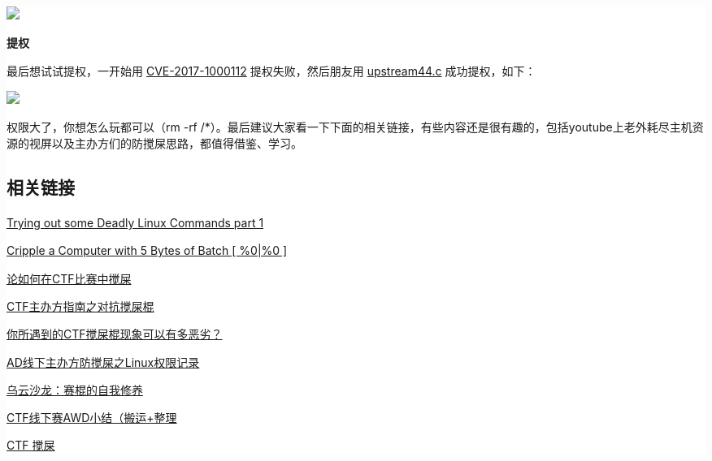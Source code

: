[![](https://mochazz.github.io/img/ISCC2018%E6%BC%8F%E6%B4%9E/6.png)](https://mochazz.github.io/img/ISCC2018%E6%BC%8F%E6%B4%9E/6.png)

<a class="reference-link" name="%E6%8F%90%E6%9D%83"></a>**提权**

最后想试试提权，一开始用 [CVE-2017-1000112](https://github.com/xairy/kernel-exploits/blob/master/CVE-2017-1000112/poc.c) 提权失败，然后朋友用 [upstream44.c](https://github.com/jas502n/Ubuntu-0day/blob/master/upstream44.c) 成功提权，如下：

[![](https://mochazz.github.io/img/ISCC2018%E6%BC%8F%E6%B4%9E/3.jpg)](https://mochazz.github.io/img/ISCC2018%E6%BC%8F%E6%B4%9E/3.jpg)

权限大了，你想怎么玩都可以（rm -rf /*）。最后建议大家看一下下面的相关链接，有些内容还是很有趣的，包括youtube上老外耗尽主机资源的视屏以及主办方们的防搅屎思路，都值得借鉴、学习。



## 相关链接

[Trying out some Deadly Linux Commands part 1](https://www.youtube.com/watch?v=kJTWru5nwuk)

[ Cripple a Computer with 5 Bytes of Batch [ %0|%0 ] ](https://www.youtube.com/watch?v=QM6R7kJttSQ)

[论如何在CTF比赛中搅屎](https://www.virzz.com/2017/05/25/how_to_fuck_the_ctf.html)

[CTF主办方指南之对抗搅屎棍](https://www.leavesongs.com/PENETRATION/defense-ctf-cracker.html)

[你所遇到的CTF搅屎棍现象可以有多恶劣？](https://www.zhihu.com/question/40521919)

[AD线下主办方防搅屎之Linux权限记录](https://www.cnblogs.com/iamstudy/articles/build_ad_environment_linux_command.html)

[乌云沙龙：赛棍的自我修养](http://bobao.360.cn/learning/detail/196.html)

[CTF线下赛AWD小结（搬运+整理](https://www.jianshu.com/p/25535f0b98d4)

[CTF 搅屎](https://wangyihang.gitbooks.io/awesome-web-security/content/pentest/ctf-jiao-shi.html)
